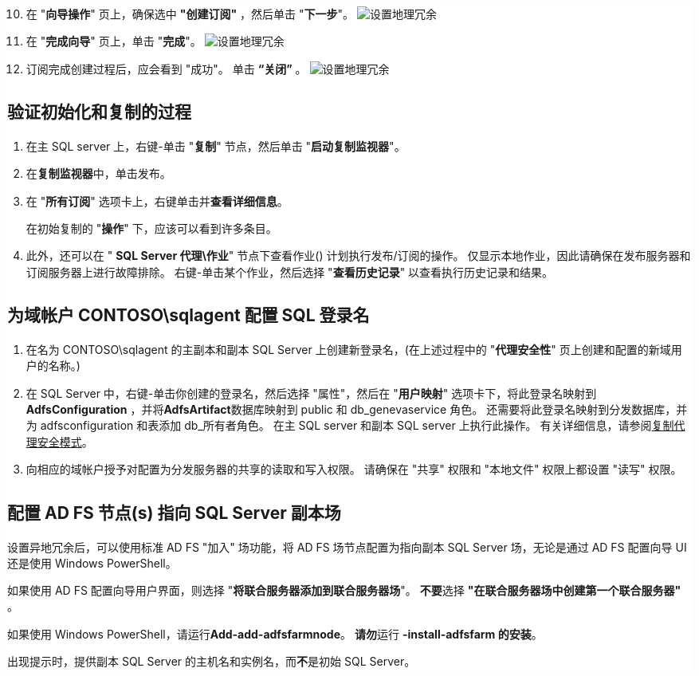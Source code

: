 10. 在 "**向导操作**" 页上，确保选中 **"创建订阅"** ，然后单击 "**下一步**"。 
    ![设置地理冗余](media/Set-up-Geographic-Redundancy-with-SQL-Server-Replication/sql34.png) </br>

11. 在 "**完成向导**" 页上，单击 "**完成**"。 
    ![设置地理冗余](media/Set-up-Geographic-Redundancy-with-SQL-Server-Replication/sql35.png) </br>

12. 订阅完成创建过程后，应会看到 "成功"。 单击 **“关闭”** 。 
    ![设置地理冗余](media/Set-up-Geographic-Redundancy-with-SQL-Server-Replication/sql36.png) </br>
  
## <a name="verify-the-process-of-initialization-and-replication"></a>验证初始化和复制的过程  
  
1.  在主 SQL server 上，右键\-单击 "**复制**" 节点，然后单击 "**启动复制监视器**"。  
  
2.  在**复制监视器**中，单击发布。  
  
3.  在 "**所有订阅**" 选项卡上，右键单击并**查看详细信息**。  
  
    在初始复制的 "**操作**" 下，应该可以看到许多条目。  
  
4.  此外，还可以在 " **SQL Server 代理\\作业**" 节点下查看作业\(\) 计划执行发布\/订阅的操作。  仅显示本地作业，因此请确保在发布服务器和订阅服务器上进行故障排除。  右键\-单击某个作业，然后选择 "**查看历史记录**" 以查看执行历史记录和结果。  
  
## <a name="sqlagent"></a>为域帐户 CONTOSO\\sqlagent 配置 SQL 登录名  
  
1.  在名为 CONTOSO\\sqlagent 的主副本和副本 SQL Server 上创建新登录名，\(在上述过程中的 "**代理安全性**" 页上创建和配置的新域用户的名称。\)  
  
2.  在 SQL Server 中，右键\-单击你创建的登录名，然后选择 "属性"，然后在 "**用户映射**" 选项卡下，将此登录名映射到**AdfsConfiguration** ，并将**AdfsArtifact**数据库映射到 public 和 db\_genevaservice 角色。 还需要将此登录名映射到分发数据库，并为 adfsconfiguration 和表添加 db\_所有者角色。  在主 SQL server 和副本 SQL server 上执行此操作。 有关详细信息，请参阅[复制代理安全模式](https://technet.microsoft.com/library/ms151868.aspx)。  
  
3.  向相应的域帐户授予对配置为分发服务器的共享的读取和写入权限。  请确保在 "共享" 权限和 "本地文件" 权限上都设置 "读写" 权限。  
  
## <a name="configure-ad-fs-nodes-to-point-to-the-sql-server-replica-farm"></a>配置 AD FS 节点\(s\) 指向 SQL Server 副本场  
设置异地冗余后，可以使用标准 AD FS "加入" 场功能，将 AD FS 场节点配置为指向副本 SQL Server 场，无论是通过 AD FS 配置向导 UI 还是使用 Windows PowerShell。  
  
如果使用 AD FS 配置向导用户界面，则选择 "**将联合服务器添加到联合服务器场**"。 **不要**选择 **"在联合服务器场中创建第一个联合服务器"** 。  
  
如果使用 Windows PowerShell，请运行**Add\-add-adfsfarmnode**。 **请勿**运行 **\-install-adfsfarm 的安装**。  
  
出现提示时，提供副本 SQL Server 的主机名和实例名，而**不**是初始 SQL Server。  
